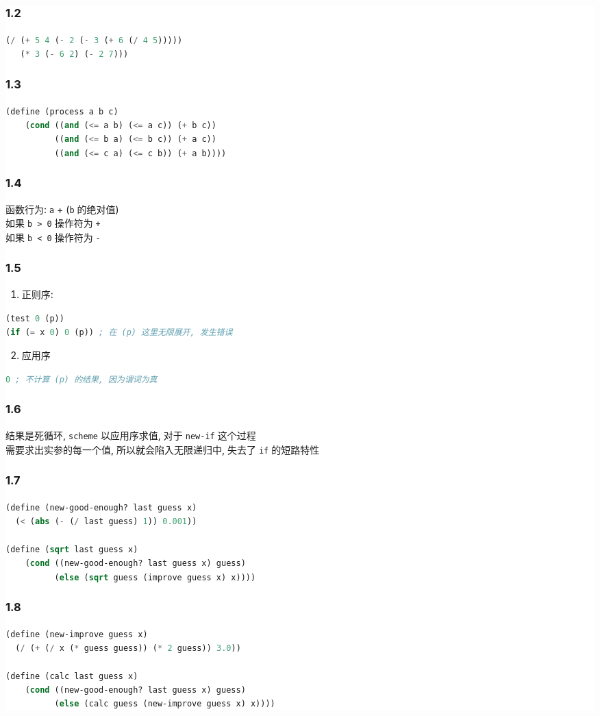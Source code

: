 ### 1.2

```scheme
(/ (+ 5 4 (- 2 (- 3 (+ 6 (/ 4 5)))))
   (* 3 (- 6 2) (- 2 7)))
```

### 1.3

```scheme
(define (process a b c)
    (cond ((and (<= a b) (<= a c)) (+ b c))
          ((and (<= b a) (<= b c)) (+ a c))
          ((and (<= c a) (<= c b)) (+ a b))))
```

### 1.4

函数行为: `a` + (`b` 的绝对值) \
如果 `b > 0` 操作符为 `+` \
如果 `b < 0` 操作符为 `-`

### 1.5

1. 正则序:
```scheme
(test 0 (p))
(if (= x 0) 0 (p)) ; 在 (p) 这里无限展开, 发生错误
```
2. 应用序
```scheme
0 ; 不计算 (p) 的结果, 因为谓词为真
```

### 1.6

结果是死循环, `scheme` 以应用序求值, 对于 `new-if` 这个过程 \
需要求出实参的每一个值, 所以就会陷入无限递归中, 失去了 `if` 的短路特性


### 1.7

```scheme
(define (new-good-enough? last guess x)
  (< (abs (- (/ last guess) 1)) 0.001)) 

(define (sqrt last guess x)
    (cond ((new-good-enough? last guess x) guess)
          (else (sqrt guess (improve guess x) x))))
```

### 1.8

```scheme
(define (new-improve guess x)
  (/ (+ (/ x (* guess guess)) (* 2 guess)) 3.0))

(define (calc last guess x)
    (cond ((new-good-enough? last guess x) guess)
          (else (calc guess (new-improve guess x) x))))
```
